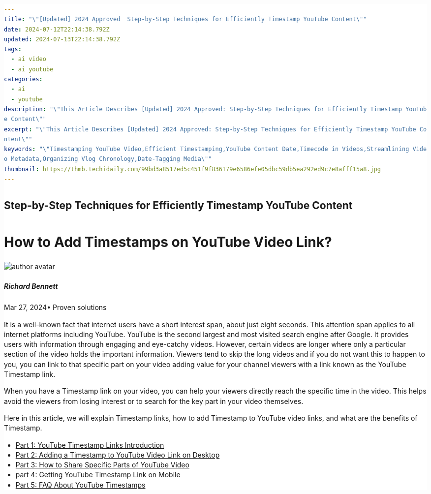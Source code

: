```yaml
---
title: "\"[Updated] 2024 Approved  Step-by-Step Techniques for Efficiently Timestamp YouTube Content\""
date: 2024-07-12T22:14:38.792Z
updated: 2024-07-13T22:14:38.792Z
tags:
  - ai video
  - ai youtube
categories:
  - ai
  - youtube
description: "\"This Article Describes [Updated] 2024 Approved: Step-by-Step Techniques for Efficiently Timestamp YouTube Content\""
excerpt: "\"This Article Describes [Updated] 2024 Approved: Step-by-Step Techniques for Efficiently Timestamp YouTube Content\""
keywords: "\"Timestamping YouTube Video,Efficient Timestamping,YouTube Content Date,Timecode in Videos,Streamlining Video Metadata,Organizing Vlog Chronology,Date-Tagging Media\""
thumbnail: https://thmb.techidaily.com/99bd3a8517ed5c451f9f836179e6586efe05dbc59db5ea292ed9c7e8afff15a8.jpg
---
```


## Step-by-Step Techniques for Efficiently Timestamp YouTube Content

# How to Add Timestamps on YouTube Video Link?

![author avatar](https://images.wondershare.com/filmora/article-images/richard-bennett.jpg)

##### Richard Bennett

 Mar 27, 2024• Proven solutions

It is a well-known fact that internet users have a short interest span, about just eight seconds. This attention span applies to all internet platforms including YouTube. YouTube is the second largest and most visited search engine after Google. It provides users with information through engaging and eye-catchy videos. However, certain videos are longer where only a particular section of the video holds the important information. Viewers tend to skip the long videos and if you do not want this to happen to you, you can link to that specific part on your video adding value for your channel viewers with a link known as the YouTube Timestamp link.

When you have a Timestamp link on your video, you can help your viewers directly reach the specific time in the video. This helps avoid the viewers from losing interest or to search for the key part in your video themselves.

Here in this article, we will explain Timestamp links, how to add Timestamp to YouTube video links, and what are the benefits of Timestamp.

* [Part 1: YouTube Timestamp Links Introduction](#part1)
* [Part 2: Adding a Timestamp to YouTube Video Link on Desktop](#part2)
* [Part 3: How to Share Specific Parts of YouTube Video](#part3)
* [part 4: Getting YouTube Timestamp Link on Mobile](#part4)
* [Part 5: FAQ About YouTube Timestamps](#part5)
